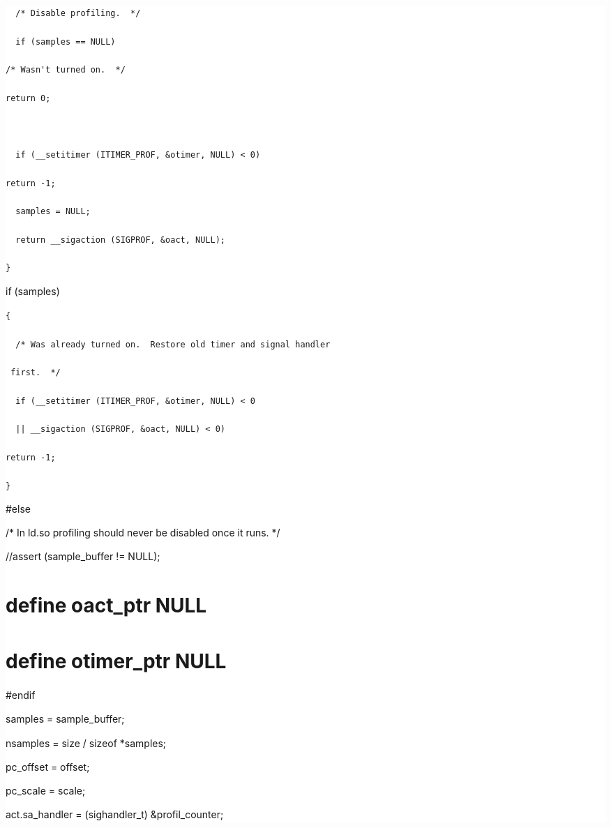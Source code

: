       /* Disable profiling.  */

      if (samples == NULL)

    /* Wasn't turned on.  */

    return 0;

 

      if (__setitimer (ITIMER_PROF, &otimer, NULL) < 0)

    return -1;

      samples = NULL;

      return __sigaction (SIGPROF, &oact, NULL);

    }

 

 if (samples)

    {

      /* Was already turned on.  Restore old timer and signal handler

     first.  */

      if (__setitimer (ITIMER_PROF, &otimer, NULL) < 0

      || __sigaction (SIGPROF, &oact, NULL) < 0)

    return -1;

    }

#else

 /* In ld.so profiling should never be disabled once it runs.  */

 //assert (sample_buffer != NULL);

# define oact_ptr NULL

# define otimer_ptr NULL

#endif

 

  samples = sample_buffer;

  nsamples = size / sizeof *samples;

  pc_offset = offset;

  pc_scale = scale;

 

  act.sa_handler = (sighandler_t) &profil_counter;
